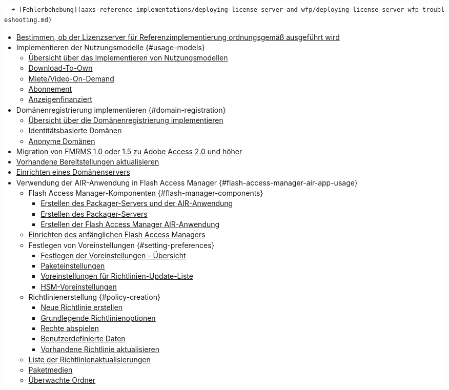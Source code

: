       + [Fehlerbehebung](aaxs-reference-implementations/deploying-license-server-and-wfp/deploying-license-server-wfp-troubleshooting.md)
   + [Bestimmen, ob der Lizenzserver für Referenzimplementierung ordnungsgemäß ausgeführt wird](aaxs-reference-implementations/deploying-license-server-determining-ref-running.md)
   + Implementieren der Nutzungsmodelle {#usage-models}
      + [Übersicht über das Implementieren von Nutzungsmodellen](aaxs-reference-implementations/deploying-license-impl-usage-models/deploying-license-impl-usage-overview.md)
      + [Download-To-Own](aaxs-reference-implementations/deploying-license-impl-usage-models/deploying-license-impl-download-to-own.md)
      + [Miete/Video-On-Demand](aaxs-reference-implementations/deploying-license-impl-usage-models/deploying-license-impl-rental-vod.md)
      + [Abonnement](aaxs-reference-implementations/deploying-license-impl-usage-models/deploying-license-impl-subscription.md)
      + [Anzeigenfinanziert](aaxs-reference-implementations/deploying-license-impl-usage-models/deploying-license-impl-ad-funded.md)
   + Domänenregistrierung implementieren {#domain-registration}
      + [Übersicht über die Domänenregistrierung implementieren](aaxs-reference-implementations/impl-domain-registration/impl-domain-registration.md)
      + [Identitätsbasierte Domänen](aaxs-reference-implementations/impl-domain-registration/impl-domain-registration-id-based-domains.md)
      + [Anonyme Domänen](aaxs-reference-implementations/impl-domain-registration/impl-domain-registration-anonymous-domains.md)
   + [Migration von FMRMS 1.0 oder 1.5 zu Adobe Access 2.0 und höher](aaxs-reference-implementations/license-server-migrating-fmrms-aaxs.md)
   + [Vorhandene Bereitstellungen aktualisieren](aaxs-reference-implementations/license-server-upgrading-existing-deplys.md)
   + [Einrichten eines Domänenservers](aaxs-reference-implementations/license-server-upgrading-existing-deplys-setup-ds.md)
   + Verwendung der AIR-Anwendung in Flash Access Manager {#flash-access-manager-air-app-usage}
      + Flash Access Manager-Komponenten {#flash-manager-components}
         + [Erstellen des Packager-Servers und der AIR-Anwendung](aaxs-reference-implementations/fam-air-app-usage/build-fam-air-app-usage/fam-air-app-usage-overview.md)
         + [Erstellen des Packager-Servers](aaxs-reference-implementations/fam-air-app-usage/build-fam-air-app-usage/fam-air-app-usage-bld-pkg-srv.md)
         + [Erstellen der Flash Access Manager AIR-Anwendung](aaxs-reference-implementations/fam-air-app-usage/build-fam-air-app-usage/fam-air-app-usage-bld-fam-air-app.md)
      + [Einrichten des anfänglichen Flash Access Managers](aaxs-reference-implementations/fam-air-app-usage/initial-fam-setup.md)
      + Festlegen von Voreinstellungen {#setting-preferences}
         + [Festlegen der Voreinstellungen - Übersicht](aaxs-reference-implementations/fam-air-app-usage/initial-fam-setup-set-prefs/initial-fam-setup-set-prefs-overview.md)
         + [Paketeinstellungen](aaxs-reference-implementations/fam-air-app-usage/initial-fam-setup-set-prefs/initial-fam-setup-pkg-prefs.md)
         + [Voreinstellungen für Richtlinien-Update-Liste](aaxs-reference-implementations/fam-air-app-usage/initial-fam-setup-set-prefs/initial-fam-setup-pul-prefs.md)
         + [HSM-Voreinstellungen](aaxs-reference-implementations/fam-air-app-usage/initial-fam-setup-set-prefs/initial-fam-setup-hsm-prefs.md)
      + Richtlinienerstellung {#policy-creation}
         + [Neue Richtlinie erstellen](aaxs-reference-implementations/fam-air-app-usage/initial-fam-usage-policy-creation/initial-fam-usage-policy-create-new.md)
         + [Grundlegende Richtlinienoptionen](aaxs-reference-implementations/fam-air-app-usage/initial-fam-usage-policy-creation/initial-fam-usage-basic-policy-options.md)
         + [Rechte abspielen](aaxs-reference-implementations/fam-air-app-usage/initial-fam-usage-policy-creation/initial-fam-usage-policy-play-rights.md)
         + [Benutzerdefinierte Daten](aaxs-reference-implementations/fam-air-app-usage/initial-fam-usage-policy-creation/initial-fam-usage-policy-custom-data.md)
         + [Vorhandene Richtlinie aktualisieren](aaxs-reference-implementations/fam-air-app-usage/initial-fam-usage-policy-creation/initial-fam-usage-policy-update-existing.md)
      + [Liste der Richtlinienaktualisierungen](aaxs-reference-implementations/fam-air-app-usage/initial-fam-usage-policy-update-list.md)
      + [Paketmedien](aaxs-reference-implementations/fam-air-app-usage/initial-fam-usage-pkg-media.md)
      + [Überwachte Ordner](aaxs-reference-implementations/fam-air-app-usage/initial-fam-usage-watched-folders.md)
